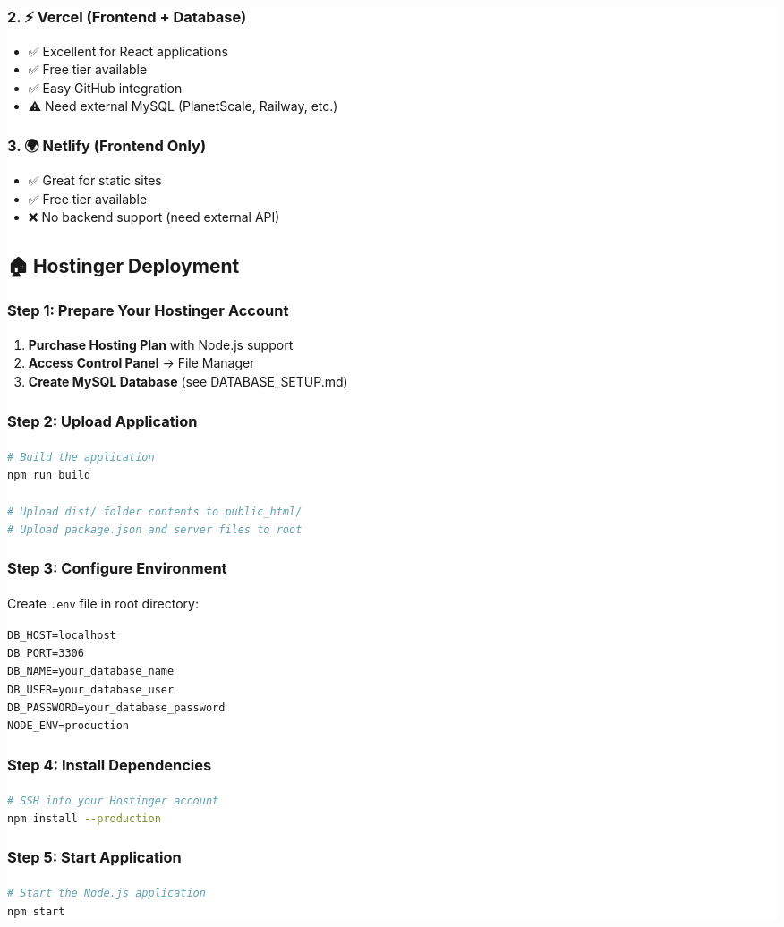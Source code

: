 ### 2. ⚡ **Vercel (Frontend + Database)**
- ✅ Excellent for React applications
- ✅ Free tier available
- ✅ Easy GitHub integration
- ⚠️ Need external MySQL (PlanetScale, Railway, etc.)

### 3. 🌍 **Netlify (Frontend Only)**
- ✅ Great for static sites
- ✅ Free tier available
- ❌ No backend support (need external API)

## 🏠 Hostinger Deployment

### Step 1: Prepare Your Hostinger Account
1. **Purchase Hosting Plan** with Node.js support
2. **Access Control Panel** → File Manager
3. **Create MySQL Database** (see DATABASE_SETUP.md)

### Step 2: Upload Application
```bash
# Build the application
npm run build

# Upload dist/ folder contents to public_html/
# Upload package.json and server files to root
```

### Step 3: Configure Environment
Create `.env` file in root directory:
```env
DB_HOST=localhost
DB_PORT=3306
DB_NAME=your_database_name
DB_USER=your_database_user
DB_PASSWORD=your_database_password
NODE_ENV=production
```

### Step 4: Install Dependencies
```bash
# SSH into your Hostinger account
npm install --production
```

### Step 5: Start Application
```bash
# Start the Node.js application
npm start
```
